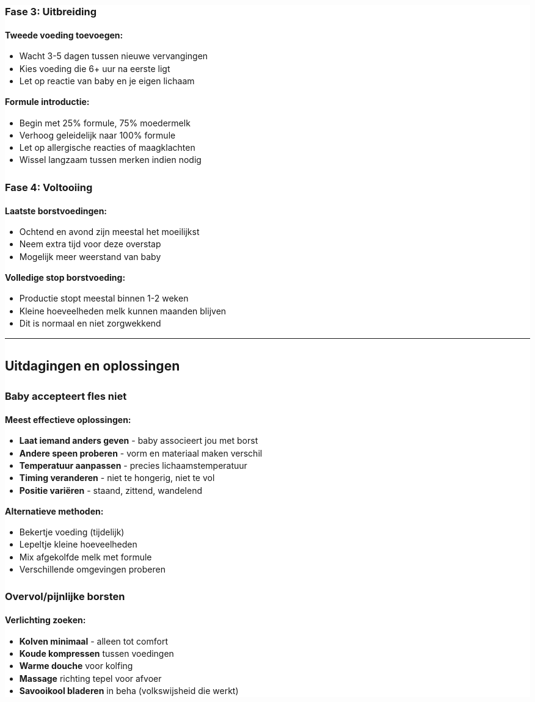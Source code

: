 ### **Fase 3: Uitbreiding**

**Tweede voeding toevoegen:**
- Wacht 3-5 dagen tussen nieuwe vervangingen
- Kies voeding die 6+ uur na eerste ligt
- Let op reactie van baby en je eigen lichaam

**Formule introductie:**
- Begin met 25% formule, 75% moedermelk
- Verhoog geleidelijk naar 100% formule
- Let op allergische reacties of maagklachten
- Wissel langzaam tussen merken indien nodig

### **Fase 4: Voltooiing**

**Laatste borstvoedingen:**
- Ochtend en avond zijn meestal het moeilijkst
- Neem extra tijd voor deze overstap
- Mogelijk meer weerstand van baby

**Volledige stop borstvoeding:**
- Productie stopt meestal binnen 1-2 weken
- Kleine hoeveelheden melk kunnen maanden blijven
- Dit is normaal en niet zorgwekkend

---

## Uitdagingen en oplossingen

### **Baby accepteert fles niet**

**Meest effectieve oplossingen:**
- **Laat iemand anders geven** - baby associeert jou met borst
- **Andere speen proberen** - vorm en materiaal maken verschil
- **Temperatuur aanpassen** - precies lichaamstemperatuur
- **Timing veranderen** - niet te hongerig, niet te vol
- **Positie variëren** - staand, zittend, wandelend

**Alternatieve methoden:**
- Bekertje voeding (tijdelijk)
- Lepeltje kleine hoeveelheden
- Mix afgekolfde melk met formule
- Verschillende omgevingen proberen

### **Overvol/pijnlijke borsten**

**Verlichting zoeken:**
- **Kolven minimaal** - alleen tot comfort
- **Koude kompressen** tussen voedingen
- **Warme douche** voor kolfing
- **Massage** richting tepel voor afvoer
- **Savooikool bladeren** in beha (volkswijsheid die werkt)
